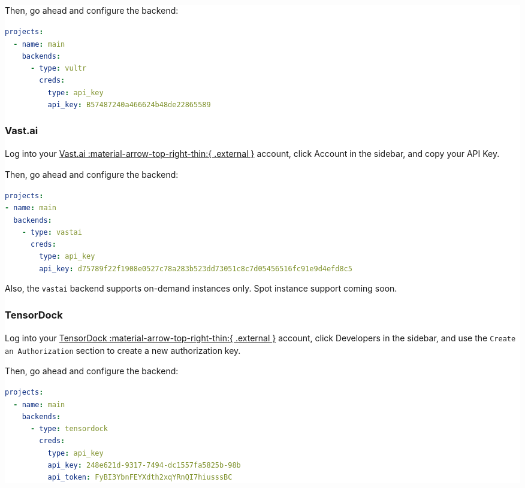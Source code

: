 Then, go ahead and configure the backend:

<div editor-title="~/.dstack/server/config.yml">

```yaml
projects:
  - name: main
    backends:
      - type: vultr
        creds:
          type: api_key
          api_key: B57487240a466624b48de22865589
```

</div>

### Vast.ai

Log into your [Vast.ai :material-arrow-top-right-thin:{ .external }](https://cloud.vast.ai/) account, click Account in the sidebar, and copy your
API Key.

Then, go ahead and configure the backend:

<div editor-title="~/.dstack/server/config.yml">

```yaml
projects:
- name: main
  backends:
    - type: vastai
      creds:
        type: api_key
        api_key: d75789f22f1908e0527c78a283b523dd73051c8c7d05456516fc91e9d4efd8c5
```

</div>

Also, the `vastai` backend supports on-demand instances only. Spot instance support coming soon.

### TensorDock

Log into your [TensorDock :material-arrow-top-right-thin:{ .external }](https://dashboard.tensordock.com/) account, click Developers in the sidebar, and use the `Create an Authorization` section to create a new authorization key.

Then, go ahead and configure the backend:

<div editor-title="~/.dstack/server/config.yml">

```yaml
projects:
  - name: main
    backends:
      - type: tensordock
        creds:
          type: api_key
          api_key: 248e621d-9317-7494-dc1557fa5825b-98b
          api_token: FyBI3YbnFEYXdth2xqYRnQI7hiusssBC
```
